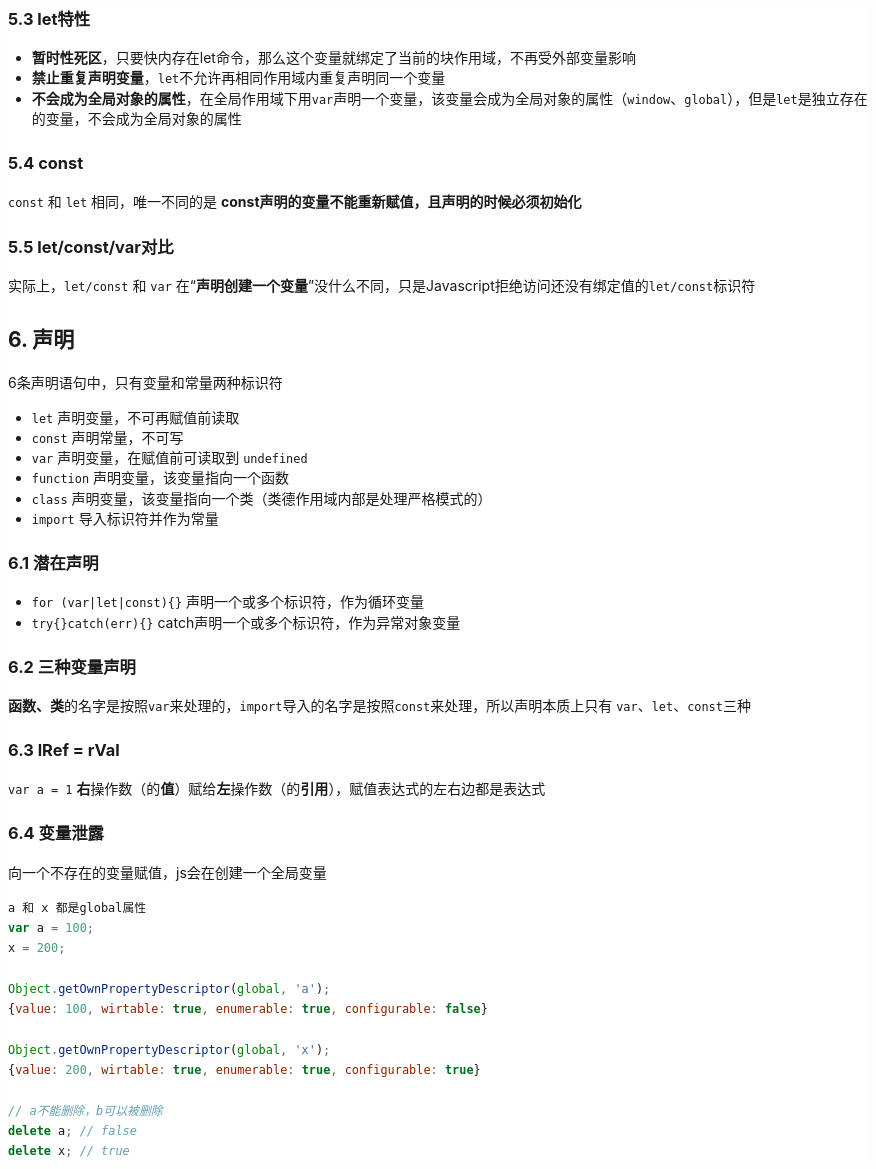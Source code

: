 ### 5.3 let特性
- **暂时性死区**，只要快内存在let命令，那么这个变量就绑定了当前的块作用域，不再受外部变量影响
- **禁止重复声明变量**，`let`不允许再相同作用域内重复声明同一个变量
- **不会成为全局对象的属性**，在全局作用域下用`var`声明一个变量，该变量会成为全局对象的属性（`window`、`global`），但是`let`是独立存在的变量，不会成为全局对象的属性

### 5.4 const
`const` 和 `let` 相同，唯一不同的是 **const声明的变量不能重新赋值，且声明的时候必须初始化**

### 5.5 let/const/var对比

实际上，`let/const` 和 `var` 在“**声明创建一个变量**”没什么不同，只是Javascript拒绝访问还没有绑定值的`let/const`标识符

## 6. 声明

6条声明语句中，只有变量和常量两种标识符

- `let` 声明变量，不可再赋值前读取
- `const` 声明常量，不可写
- `var` 声明变量，在赋值前可读取到 `undefined`
- `function` 声明变量，该变量指向一个函数
- `class` 声明变量，该变量指向一个类（类德作用域内部是处理严格模式的）
- `import` 导入标识符并作为常量

### 6.1 潜在声明

- `for (var|let|const){}` 声明一个或多个标识符，作为循环变量
- `try{}catch(err){}` catch声明一个或多个标识符，作为异常对象变量

### 6.2 三种变量声明
**函数、类**的名字是按照`var`来处理的，`import`导入的名字是按照`const`来处理，所以声明本质上只有 `var`、`let`、`const`三种

### 6.3 lRef = rVal

`var a = 1` **右**操作数（的**值**）赋给**左**操作数（的**引用**），赋值表达式的左右边都是表达式

### 6.4 变量泄露

向一个不存在的变量赋值，js会在创建一个全局变量

```js
a 和 x 都是global属性
var a = 100;
x = 200;

Object.getOwnPropertyDescriptor(global, 'a');
{value: 100, wirtable: true, enumerable: true, configurable: false}

Object.getOwnPropertyDescriptor(global, 'x');
{value: 200, wirtable: true, enumerable: true, configurable: true}

// a不能删除，b可以被删除
delete a; // false
delete x; // true
```
